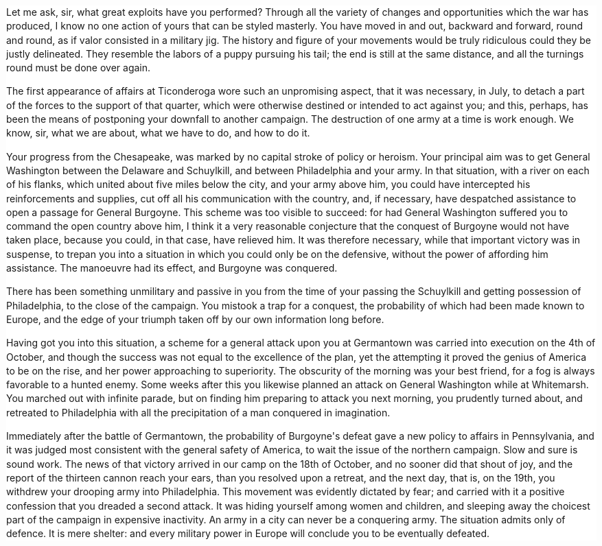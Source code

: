    Let me ask, sir, what great exploits have you performed? Through all the
   variety of changes and opportunities which the war has produced, I know no
   one action of yours that can be styled masterly. You have moved in and
   out, backward and forward, round and round, as if valor consisted in a
   military jig. The history and figure of your movements would be truly
   ridiculous could they be justly delineated. They resemble the labors of a
   puppy pursuing his tail; the end is still at the same distance, and all
   the turnings round must be done over again.

   The first appearance of affairs at Ticonderoga wore such an unpromising
   aspect, that it was necessary, in July, to detach a part of the forces to
   the support of that quarter, which were otherwise destined or intended to
   act against you; and this, perhaps, has been the means of postponing your
   downfall to another campaign. The destruction of one army at a time is
   work enough. We know, sir, what we are about, what we have to do, and how
   to do it.

   Your progress from the Chesapeake, was marked by no capital stroke of
   policy or heroism. Your principal aim was to get General Washington
   between the Delaware and Schuylkill, and between Philadelphia and your
   army. In that situation, with a river on each of his flanks, which united
   about five miles below the city, and your army above him, you could have
   intercepted his reinforcements and supplies, cut off all his communication
   with the country, and, if necessary, have despatched assistance to open a
   passage for General Burgoyne. This scheme was too visible to succeed: for
   had General Washington suffered you to command the open country above him,
   I think it a very reasonable conjecture that the conquest of Burgoyne
   would not have taken place, because you could, in that case, have relieved
   him. It was therefore necessary, while that important victory was in
   suspense, to trepan you into a situation in which you could only be on the
   defensive, without the power of affording him assistance. The manoeuvre
   had its effect, and Burgoyne was conquered.

   There has been something unmilitary and passive in you from the time of
   your passing the Schuylkill and getting possession of Philadelphia, to the
   close of the campaign. You mistook a trap for a conquest, the probability
   of which had been made known to Europe, and the edge of your triumph taken
   off by our own information long before.

   Having got you into this situation, a scheme for a general attack upon you
   at Germantown was carried into execution on the 4th of October, and though
   the success was not equal to the excellence of the plan, yet the
   attempting it proved the genius of America to be on the rise, and her
   power approaching to superiority. The obscurity of the morning was your
   best friend, for a fog is always favorable to a hunted enemy. Some weeks
   after this you likewise planned an attack on General Washington while at
   Whitemarsh. You marched out with infinite parade, but on finding him
   preparing to attack you next morning, you prudently turned about, and
   retreated to Philadelphia with all the precipitation of a man conquered in
   imagination.

   Immediately after the battle of Germantown, the probability of Burgoyne's
   defeat gave a new policy to affairs in Pennsylvania, and it was judged
   most consistent with the general safety of America, to wait the issue of
   the northern campaign. Slow and sure is sound work. The news of that
   victory arrived in our camp on the 18th of October, and no sooner did that
   shout of joy, and the report of the thirteen cannon reach your ears, than
   you resolved upon a retreat, and the next day, that is, on the 19th, you
   withdrew your drooping army into Philadelphia. This movement was evidently
   dictated by fear; and carried with it a positive confession that you
   dreaded a second attack. It was hiding yourself among women and children,
   and sleeping away the choicest part of the campaign in expensive
   inactivity. An army in a city can never be a conquering army. The
   situation admits only of defence. It is mere shelter: and every military
   power in Europe will conclude you to be eventually defeated.
